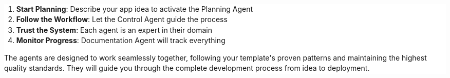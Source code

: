 1. **Start Planning**: Describe your app idea to activate the Planning Agent
2. **Follow the Workflow**: Let the Control Agent guide the process
3. **Trust the System**: Each agent is an expert in their domain
4. **Monitor Progress**: Documentation Agent will track everything

The agents are designed to work seamlessly together, following your template's proven patterns and maintaining the highest quality standards. They will guide you through the complete development process from idea to deployment.